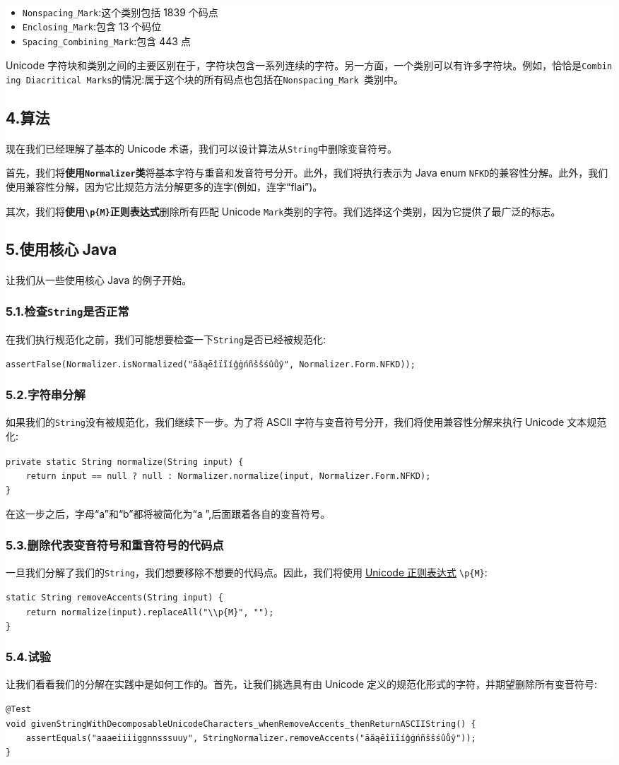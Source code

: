 *   `Nonspacing_Mark`:这个类别包括 1839 个码点
*   `Enclosing_Mark`:包含 13 个码位
*   `Spacing_Combining_Mark`:包含 443 点

Unicode 字符块和类别之间的主要区别在于，字符块包含一系列连续的字符。另一方面，一个类别可以有许多字符块。例如，恰恰是`Combining Diacritical Marks`的情况:属于这个块的所有码点也包括在`Nonspacing_Mark `类别中。

## 4.算法

现在我们已经理解了基本的 Unicode 术语，我们可以设计算法从`String`中删除变音符号。

首先，我们将**使用`Normalizer`类**将基本字符与重音和发音符号分开。此外，我们将执行表示为 Java enum `NFKD`的兼容性分解。此外，我们使用兼容性分解，因为它比规范方法分解更多的连字(例如，连字“flai”)。

其次，我们将**使用`\p{M}`正则表达式**删除所有匹配 Unicode `Mark`类别的字符。我们选择这个类别，因为它提供了最广泛的标志。

## 5.使用核心 Java

让我们从一些使用核心 Java 的例子开始。

### 5.1.检查`String`是否正常

在我们执行规范化之前，我们可能想要检查一下`String`是否已经被规范化:

```
assertFalse(Normalizer.isNormalized("āăąēîïĩíĝġńñšŝśûůŷ", Normalizer.Form.NFKD));
```

### 5.2.字符串分解

如果我们的`String`没有被规范化，我们继续下一步。为了将 ASCII 字符与变音符号分开，我们将使用兼容性分解来执行 Unicode 文本规范化:

```
private static String normalize(String input) {
    return input == null ? null : Normalizer.normalize(input, Normalizer.Form.NFKD);
}
```

在这一步之后，字母“a”和“b”都将被简化为“a ”,后面跟着各自的变音符号。

### 5.3.删除代表变音符号和重音符号的代码点

一旦我们分解了我们的`String`，我们想要移除不想要的代码点。因此，我们将使用 [Unicode 正则表达式](https://web.archive.org/web/20220524023511/https://www.regular-expressions.info/unicode.html) `\p{M}`:

```
static String removeAccents(String input) {
    return normalize(input).replaceAll("\\p{M}", "");
}
```

### 5.4.试验

让我们看看我们的分解在实践中是如何工作的。首先，让我们挑选具有由 Unicode 定义的规范化形式的字符，并期望删除所有变音符号:

```
@Test
void givenStringWithDecomposableUnicodeCharacters_whenRemoveAccents_thenReturnASCIIString() {
    assertEquals("aaaeiiiiggnnsssuuy", StringNormalizer.removeAccents("āăąēîïĩíĝġńñšŝśûůŷ"));
}
```
